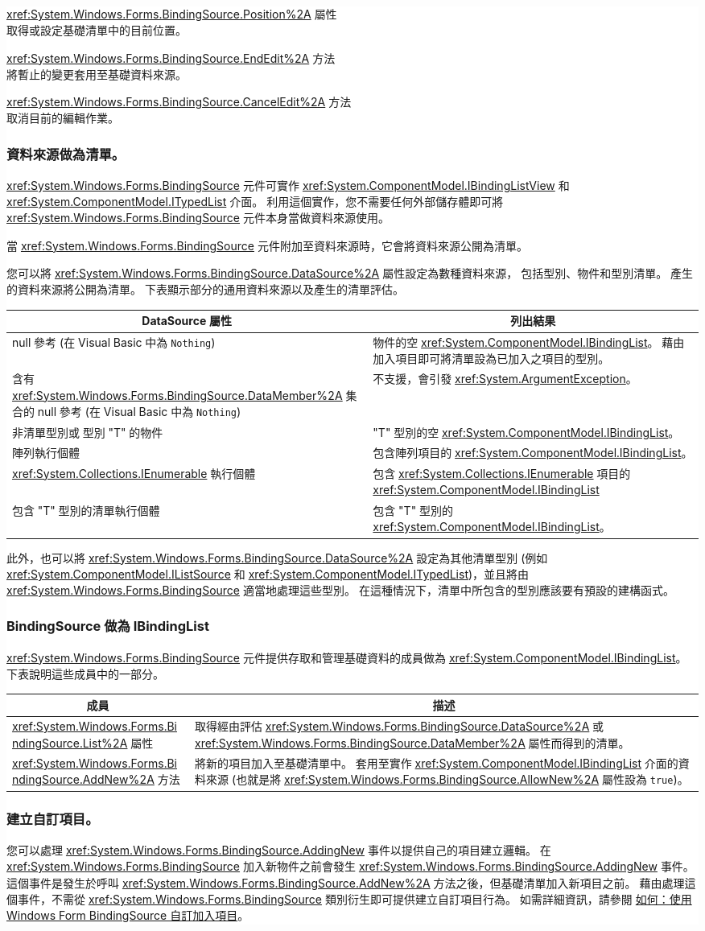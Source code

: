  <xref:System.Windows.Forms.BindingSource.Position%2A> 屬性  
 取得或設定基礎清單中的目前位置。  
  
 <xref:System.Windows.Forms.BindingSource.EndEdit%2A> 方法  
 將暫止的變更套用至基礎資料來源。  
  
 <xref:System.Windows.Forms.BindingSource.CancelEdit%2A> 方法  
 取消目前的編輯作業。  
  
### 資料來源做為清單。  
 <xref:System.Windows.Forms.BindingSource> 元件可實作 <xref:System.ComponentModel.IBindingListView> 和 <xref:System.ComponentModel.ITypedList> 介面。  利用這個實作，您不需要任何外部儲存體即可將 <xref:System.Windows.Forms.BindingSource> 元件本身當做資料來源使用。  
  
 當 <xref:System.Windows.Forms.BindingSource> 元件附加至資料來源時，它會將資料來源公開為清單。  
  
 您可以將 <xref:System.Windows.Forms.BindingSource.DataSource%2A> 屬性設定為數種資料來源，  包括型別、物件和型別清單。  產生的資料來源將公開為清單。  下表顯示部分的通用資料來源以及產生的清單評估。  
  
|DataSource 屬性|列出結果|  
|-------------------|----------|  
|null 參考 \(在 Visual Basic 中為 `Nothing`\)|物件的空 <xref:System.ComponentModel.IBindingList>。  藉由加入項目即可將清單設為已加入之項目的型別。|  
|含有 <xref:System.Windows.Forms.BindingSource.DataMember%2A> 集合的 null 參考 \(在 Visual Basic 中為 `Nothing`\)|不支援，會引發 <xref:System.ArgumentException>。|  
|非清單型別或 型別 "T" 的物件|"T" 型別的空 <xref:System.ComponentModel.IBindingList>。|  
|陣列執行個體|包含陣列項目的 <xref:System.ComponentModel.IBindingList>。|  
|<xref:System.Collections.IEnumerable> 執行個體|包含 <xref:System.Collections.IEnumerable> 項目的 <xref:System.ComponentModel.IBindingList>|  
|包含 "T" 型別的清單執行個體|包含 "T" 型別的 <xref:System.ComponentModel.IBindingList>。|  
  
 此外，也可以將 <xref:System.Windows.Forms.BindingSource.DataSource%2A> 設定為其他清單型別 \(例如 <xref:System.ComponentModel.IListSource> 和 <xref:System.ComponentModel.ITypedList>\)，並且將由 <xref:System.Windows.Forms.BindingSource> 適當地處理這些型別。  在這種情況下，清單中所包含的型別應該要有預設的建構函式。  
  
### BindingSource 做為 IBindingList  
 <xref:System.Windows.Forms.BindingSource> 元件提供存取和管理基礎資料的成員做為 <xref:System.ComponentModel.IBindingList>。  下表說明這些成員中的一部分。  
  
|成員|描述|  
|--------|--------|  
|<xref:System.Windows.Forms.BindingSource.List%2A> 屬性|取得經由評估 <xref:System.Windows.Forms.BindingSource.DataSource%2A> 或 <xref:System.Windows.Forms.BindingSource.DataMember%2A> 屬性而得到的清單。|  
|<xref:System.Windows.Forms.BindingSource.AddNew%2A> 方法|將新的項目加入至基礎清單中。  套用至實作 <xref:System.ComponentModel.IBindingList> 介面的資料來源 \(也就是將 <xref:System.Windows.Forms.BindingSource.AllowNew%2A> 屬性設為 `true`\)。|  
  
### 建立自訂項目。  
 您可以處理 <xref:System.Windows.Forms.BindingSource.AddingNew> 事件以提供自己的項目建立邏輯。  在 <xref:System.Windows.Forms.BindingSource> 加入新物件之前會發生 <xref:System.Windows.Forms.BindingSource.AddingNew> 事件。  這個事件是發生於呼叫 <xref:System.Windows.Forms.BindingSource.AddNew%2A> 方法之後，但基礎清單加入新項目之前。  藉由處理這個事件，不需從 <xref:System.Windows.Forms.BindingSource> 類別衍生即可提供建立自訂項目行為。  如需詳細資訊，請參閱 [如何：使用 Windows Form BindingSource 自訂加入項目](../../../../docs/framework/winforms/controls/how-to-customize-item-addition-with-the-windows-forms-bindingsource.md)。  
  